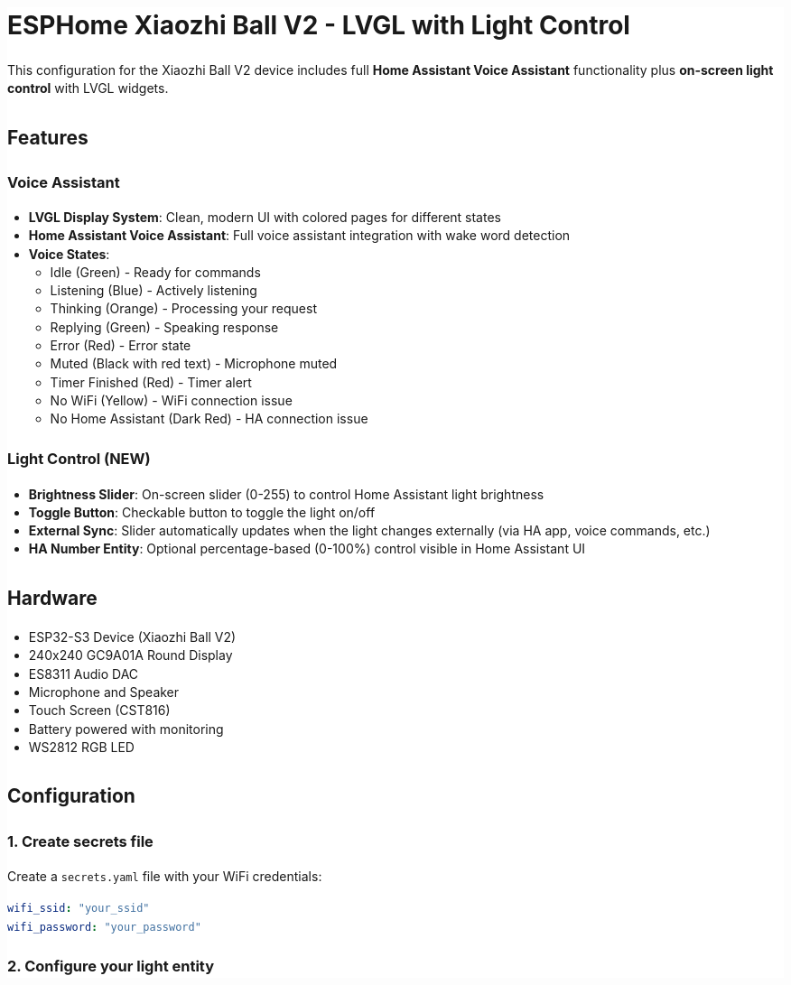 # ESPHome Xiaozhi Ball V2 - LVGL with Light Control

This configuration for the Xiaozhi Ball V2 device includes full **Home Assistant Voice Assistant** functionality plus **on-screen light control** with LVGL widgets.

## Features

### Voice Assistant
- **LVGL Display System**: Clean, modern UI with colored pages for different states
- **Home Assistant Voice Assistant**: Full voice assistant integration with wake word detection
- **Voice States**:
  - Idle (Green) - Ready for commands
  - Listening (Blue) - Actively listening
  - Thinking (Orange) - Processing your request
  - Replying (Green) - Speaking response
  - Error (Red) - Error state
  - Muted (Black with red text) - Microphone muted
  - Timer Finished (Red) - Timer alert
  - No WiFi (Yellow) - WiFi connection issue
  - No Home Assistant (Dark Red) - HA connection issue

### Light Control (NEW)
- **Brightness Slider**: On-screen slider (0-255) to control Home Assistant light brightness
- **Toggle Button**: Checkable button to toggle the light on/off
- **External Sync**: Slider automatically updates when the light changes externally (via HA app, voice commands, etc.)
- **HA Number Entity**: Optional percentage-based (0-100%) control visible in Home Assistant UI

## Hardware

- ESP32-S3 Device (Xiaozhi Ball V2)
- 240x240 GC9A01A Round Display
- ES8311 Audio DAC
- Microphone and Speaker
- Touch Screen (CST816)
- Battery powered with monitoring
- WS2812 RGB LED

## Configuration

### 1. Create secrets file

Create a `secrets.yaml` file with your WiFi credentials:
```yaml
wifi_ssid: "your_ssid"
wifi_password: "your_password"
```

### 2. Configure your light entity
